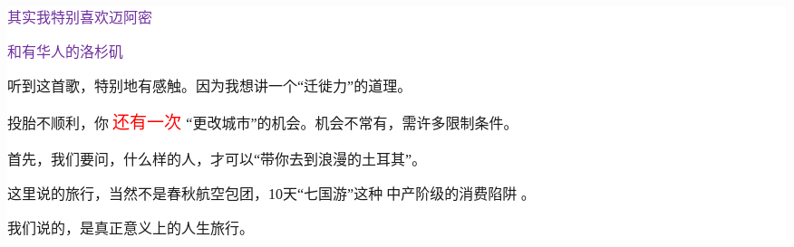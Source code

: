 </p>
<p style="line-height:150%;">
<span style="font-size:16px;line-height:150%;font-family:华文仿宋;color:#7030A0;">
          其实我特别喜欢迈阿密
         </span>
</p>
<p style="line-height:150%;">
<span style="font-size:16px;line-height:150%;font-family:华文仿宋;color:#7030A0;">
          和有华人的洛杉矶
         </span>
</p>
<p style="line-height:150%;">
<span style="font-size:16px;line-height:150%;font-family:楷体_GB2312;">
</span>
</p>
<p style="line-height:150%;">
<span style="font-size:16px;line-height:150%;font-family:楷体_GB2312;">
          听到这首歌，特别地有感触。因为我想讲一个“迁徙力”的道理。
         </span>
</p>
<p style="line-height:150%;">
<span style="font-size:16px;line-height:150%;font-family:楷体_GB2312;">
          投胎不顺利，你
         </span>
<span style="font-size:19px;line-height:150%;font-family:微软雅黑,sans-serif;color:red;">
          还有一次
         </span>
<span style="font-size:16px;line-height:150%;font-family:楷体_GB2312;">
          “更改城市”的机会。机会不常有，需许多限制条件。
         </span>
</p>
<p style="line-height:150%;">
<span style="font-size:16px;line-height:150%;font-family:楷体_GB2312;">
</span>
</p>
<p style="line-height:150%;">
<span style="font-size:16px;line-height:150%;font-family:楷体_GB2312;">
</span>
</p>
<p style="line-height:150%;">
<span style="font-size:16px;line-height:150%;font-family:楷体_GB2312;">
          首先，我们要问，什么样的人，才可以“带你去到浪漫的土耳其”。
         </span>
</p>
<p style="line-height:150%;">
<span style="font-size:16px;line-height:150%;font-family:楷体_GB2312;">
          这里说的旅行，当然不是春秋航空包团，10天“七国游”这种
         </span>
<span style="font-size:16px;line-height:150%;font-family:微软雅黑,sans-serif;">
          中产阶级的消费陷阱
         </span>
<span style="font-size:16px;line-height:150%;font-family:楷体_GB2312;">
          。
         </span>
</p>
<p style="line-height:150%;">
<span style="font-size:16px;line-height:150%;font-family:楷体_GB2312;">
          我们说的，是真正意义上的人生旅行。
         </span>
<span style="font-family: 楷体_GB2312;font-size: 16px;">
</span>
</p>
<p style="line-height:150%;">
<span style="font-size:16px;line-height:150%;font-family:楷体_GB2312;">